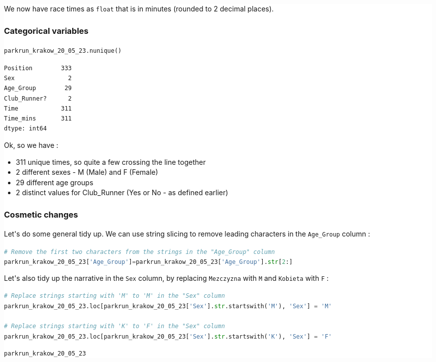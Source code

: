 
We now have race times as `float` that is in minutes (rounded to 2 decimal places).

### Categorical variables


```python
parkrun_krakow_20_05_23.nunique()
```




    Position        333
    Sex               2
    Age_Group        29
    Club_Runner?      2
    Time            311
    Time_mins       311
    dtype: int64



Ok, so we have :
    
- 311 unique times, so quite a few crossing the line together
- 2 different sexes - M (Male) and F (Female)
- 29 different age groups
- 2 distinct values for Club_Runner (Yes or No - as defined earlier)

### Cosmetic changes

Let's do some general tidy up. We can use string slicing to remove leading characters in the `Age_Group` column :


```python
# Remove the first two characters from the strings in the "Age_Group" column
parkrun_krakow_20_05_23['Age_Group']=parkrun_krakow_20_05_23['Age_Group'].str[2:]
```

Let's also tidy up the narrative in the `Sex` column, by replacing `Mezczyzna` with `M` and `Kobieta` with `F` :


```python
# Replace strings starting with 'M' to 'M' in the "Sex" column
parkrun_krakow_20_05_23.loc[parkrun_krakow_20_05_23['Sex'].str.startswith('M'), 'Sex'] = 'M'

# Replace strings starting with 'K' to 'F' in the "Sex" column
parkrun_krakow_20_05_23.loc[parkrun_krakow_20_05_23['Sex'].str.startswith('K'), 'Sex'] = 'F'
```


```python
parkrun_krakow_20_05_23
```




<div>
<style scoped>
    .dataframe tbody tr th:only-of-type {
        vertical-align: middle;
    }
